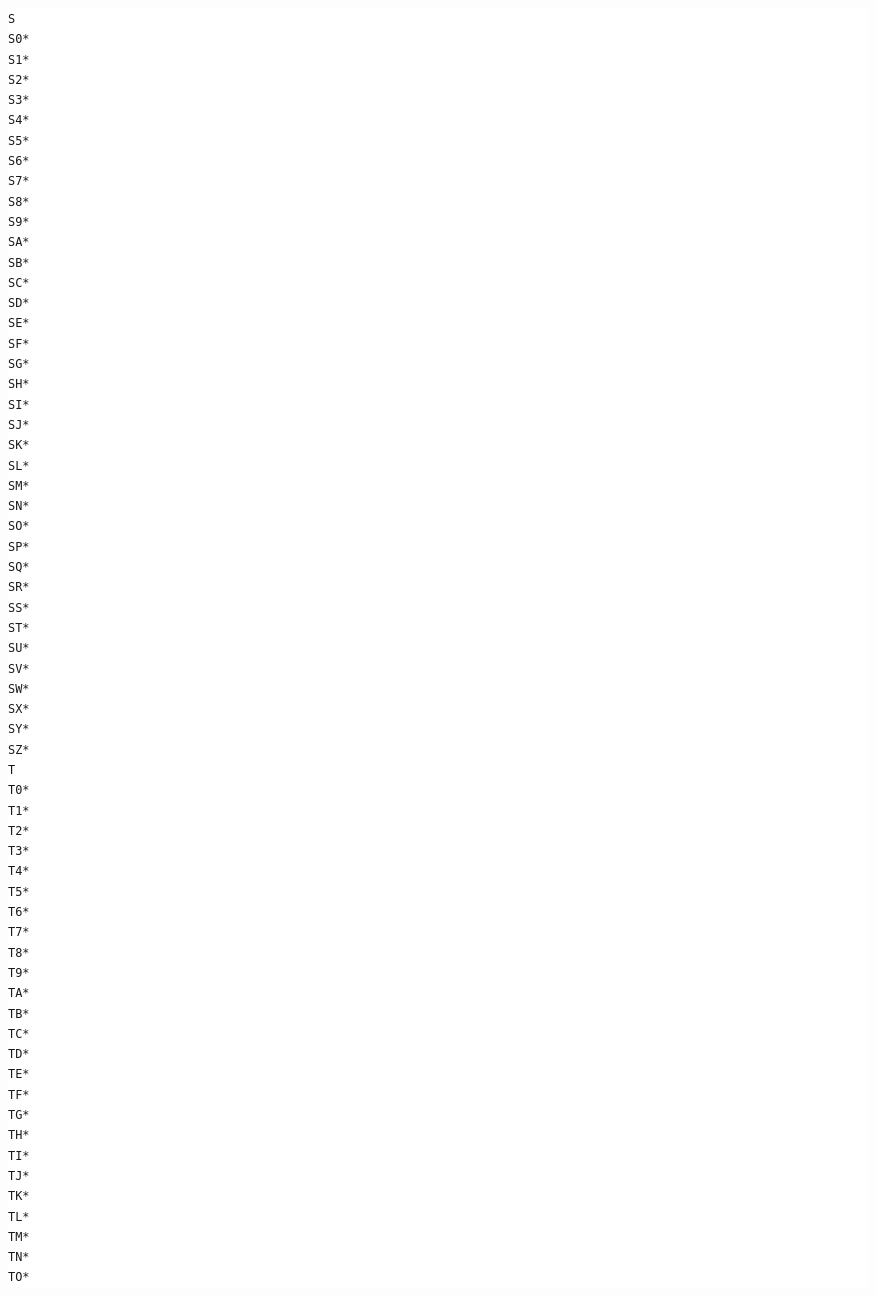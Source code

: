 ```
S
S0*
S1*
S2*
S3*
S4*
S5*
S6*
S7*
S8*
S9*
SA*
SB*
SC*
SD*
SE*
SF*
SG*
SH*
SI*
SJ*
SK*
SL*
SM*
SN*
SO*
SP*
SQ*
SR*
SS*
ST*
SU*
SV*
SW*
SX*
SY*
SZ*
T
T0*
T1*
T2*
T3*
T4*
T5*
T6*
T7*
T8*
T9*
TA*
TB*
TC*
TD*
TE*
TF*
TG*
TH*
TI*
TJ*
TK*
TL*
TM*
TN*
TO*
```